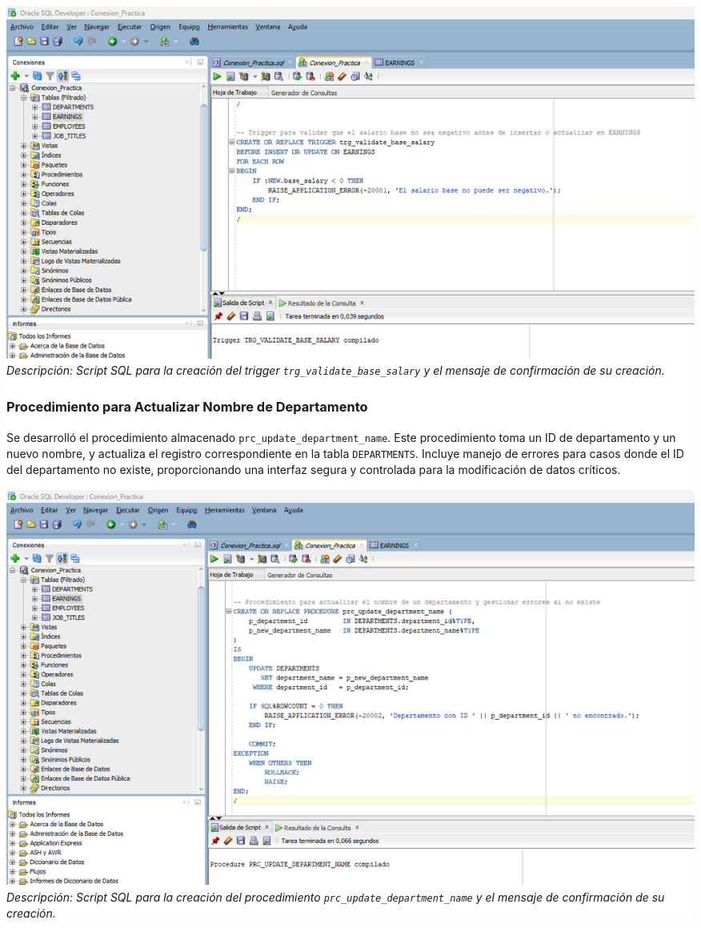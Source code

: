 ![Image](./gq-images/Aspose.Words.40fe3b3f-d5a9-48d2-86c3-0f2955dd48c7.012.png)
*Descripción: Script SQL para la creación del trigger `trg_validate_base_salary` y el mensaje de confirmación de su creación.* 

### Procedimiento para Actualizar Nombre de Departamento

Se desarrolló el procedimiento almacenado `prc_update_department_name`. Este procedimiento toma un ID de departamento y un nuevo nombre, y actualiza el registro correspondiente en la tabla `DEPARTMENTS`. Incluye manejo de errores para casos donde el ID del departamento no existe, proporcionando una interfaz segura y controlada para la modificación de datos críticos.

![Image](./gq-images/Aspose.Words.40fe3b3f-d5a9-48d2-86c3-0f2955dd48c7.010.png)
*Descripción: Script SQL para la creación del procedimiento `prc_update_department_name` y el mensaje de confirmación de su creación.* 

